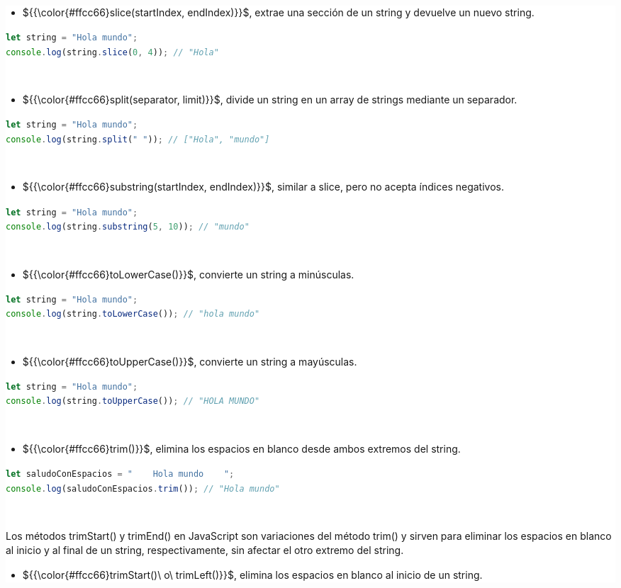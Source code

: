 - ${{\color{#ffcc66}slice(startIndex, endIndex)}}$, extrae una sección de un string y devuelve un nuevo string.
```JavaScript
let string = "Hola mundo";
console.log(string.slice(0, 4)); // "Hola"

```
<br>

- ${{\color{#ffcc66}split(separator, limit)}}$, divide un string en un array de strings mediante un separador.
```JavaScript 
let string = "Hola mundo";
console.log(string.split(" ")); // ["Hola", "mundo"]

```
<br>

-  ${{\color{#ffcc66}substring(startIndex, endIndex)}}$, similar a slice, pero no acepta índices negativos.
```JavaScript 
let string = "Hola mundo";
console.log(string.substring(5, 10)); // "mundo"

```
<br>

- ${{\color{#ffcc66}toLowerCase()}}$, convierte un string a minúsculas.
```JavaScript
let string = "Hola mundo";
console.log(string.toLowerCase()); // "hola mundo"

```
<br>

- ${{\color{#ffcc66}toUpperCase()}}$, convierte un string a mayúsculas.
```JavaScript
let string = "Hola mundo";
console.log(string.toUpperCase()); // "HOLA MUNDO"

```
<br>

- ${{\color{#ffcc66}trim()}}$, elimina los espacios en blanco desde ambos extremos del string.
```JavaScript
let saludoConEspacios = "    Hola mundo    ";
console.log(saludoConEspacios.trim()); // "Hola mundo"

```
<br>

Los métodos trimStart() y trimEnd() en JavaScript son variaciones del método trim() y sirven para eliminar los espacios en blanco al inicio y al final de un string, respectivamente, sin afectar el otro extremo del string.

- ${{\color{#ffcc66}trimStart()\ o\ trimLeft()}}$, elimina los espacios en blanco al inicio de un string.
